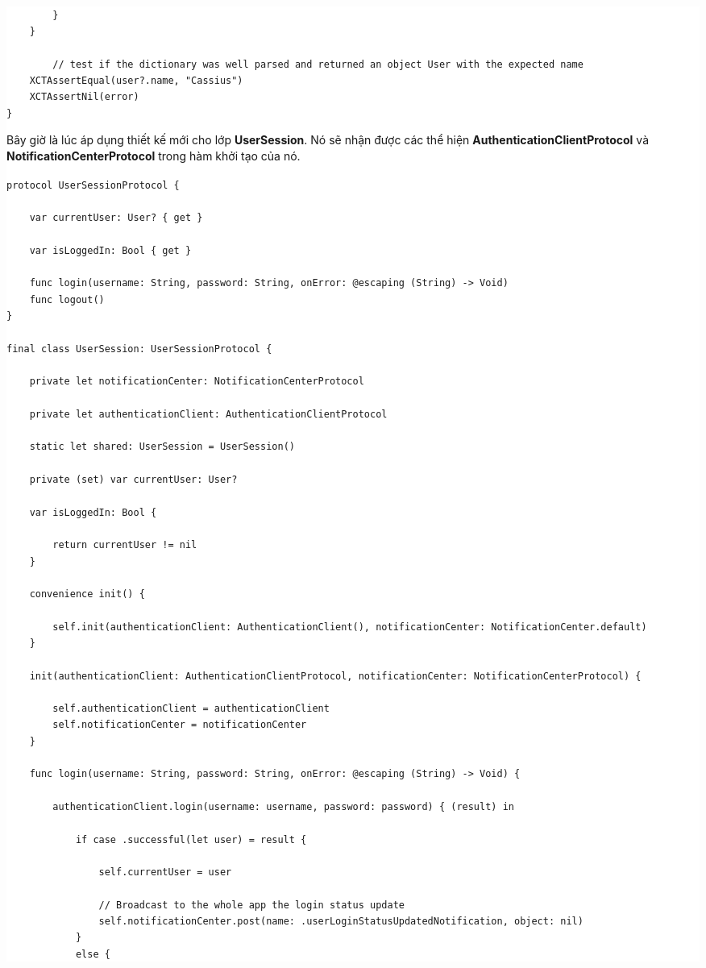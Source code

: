 ```
        }
    }
        
        // test if the dictionary was well parsed and returned an object User with the expected name
    XCTAssertEqual(user?.name, "Cassius")
    XCTAssertNil(error)
}
```

Bây giờ là lúc áp dụng thiết kế mới cho lớp **UserSession**. Nó sẽ nhận được các thể hiện **AuthenticationClientProtocol** và **NotificationCenterProtocol** trong hàm khởi tạo của nó.
```
protocol UserSessionProtocol {
    
    var currentUser: User? { get }
    
    var isLoggedIn: Bool { get }
    
    func login(username: String, password: String, onError: @escaping (String) -> Void)
    func logout()
}

final class UserSession: UserSessionProtocol {
    
    private let notificationCenter: NotificationCenterProtocol
    
    private let authenticationClient: AuthenticationClientProtocol
    
    static let shared: UserSession = UserSession()
    
    private (set) var currentUser: User?
    
    var isLoggedIn: Bool {
        
        return currentUser != nil
    }
    
    convenience init() {
        
        self.init(authenticationClient: AuthenticationClient(), notificationCenter: NotificationCenter.default)
    }
    
    init(authenticationClient: AuthenticationClientProtocol, notificationCenter: NotificationCenterProtocol) {
        
        self.authenticationClient = authenticationClient
        self.notificationCenter = notificationCenter
    }
    
    func login(username: String, password: String, onError: @escaping (String) -> Void) {
        
        authenticationClient.login(username: username, password: password) { (result) in
            
            if case .successful(let user) = result {
                
                self.currentUser = user
                
                // Broadcast to the whole app the login status update
                self.notificationCenter.post(name: .userLoginStatusUpdatedNotification, object: nil)
            }
            else {
```